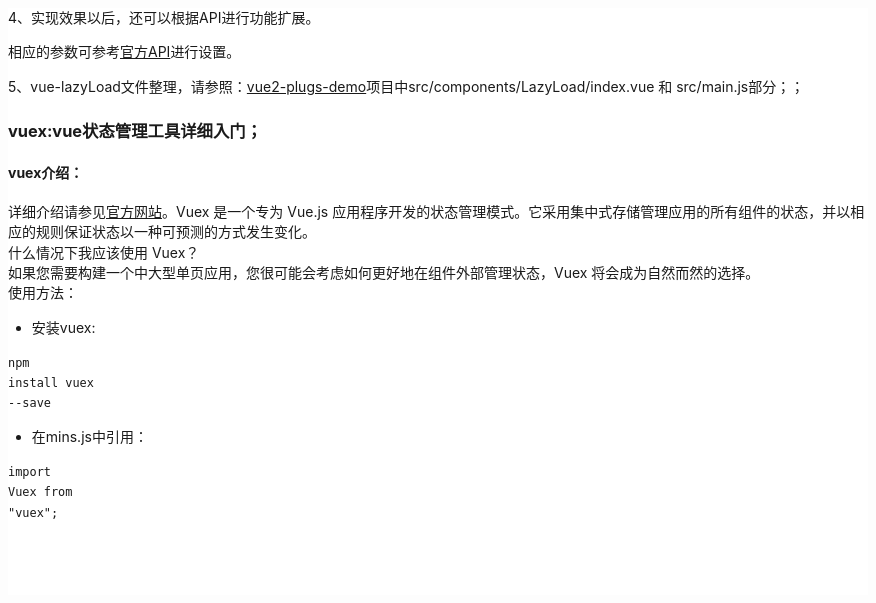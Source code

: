 </code></pre><p>4&#x3001;&#x5B9E;&#x73B0;&#x6548;&#x679C;&#x4EE5;&#x540E;&#xFF0C;&#x8FD8;&#x53EF;&#x4EE5;&#x6839;&#x636E;API&#x8FDB;&#x884C;&#x529F;&#x80FD;&#x6269;&#x5C55;&#x3002;</p><p>&#x76F8;&#x5E94;&#x7684;&#x53C2;&#x6570;&#x53EF;&#x53C2;&#x8003;<a href="https://www.npmjs.com/package/vue-lazyload" rel="nofollow noreferrer" target="_blank">&#x5B98;&#x65B9;API</a>&#x8FDB;&#x884C;&#x8BBE;&#x7F6E;&#x3002;</p><p>5&#x3001;vue-lazyLoad&#x6587;&#x4EF6;&#x6574;&#x7406;&#xFF0C;&#x8BF7;&#x53C2;&#x7167;&#xFF1A;<a href="https://github.com/wdlhao/vue2-plugs-demo" rel="nofollow noreferrer" target="_blank">vue2-plugs-demo</a>&#x9879;&#x76EE;&#x4E2D;src/components/LazyLoad/index.vue &#x548C; src/main.js&#x90E8;&#x5206;&#xFF1B;&#xFF1B;</p><h3 id="articleHeader2">vuex:vue&#x72B6;&#x6001;&#x7BA1;&#x7406;&#x5DE5;&#x5177;&#x8BE6;&#x7EC6;&#x5165;&#x95E8;&#xFF1B;</h3><h4>vuex&#x4ECB;&#x7ECD;&#xFF1A;</h4><p>&#x8BE6;&#x7EC6;&#x4ECB;&#x7ECD;&#x8BF7;&#x53C2;&#x89C1;<a href="https://vuex.vuejs.org/zh/" rel="nofollow noreferrer" target="_blank">&#x5B98;&#x65B9;&#x7F51;&#x7AD9;</a>&#x3002;Vuex &#x662F;&#x4E00;&#x4E2A;&#x4E13;&#x4E3A; Vue.js &#x5E94;&#x7528;&#x7A0B;&#x5E8F;&#x5F00;&#x53D1;&#x7684;&#x72B6;&#x6001;&#x7BA1;&#x7406;&#x6A21;&#x5F0F;&#x3002;&#x5B83;&#x91C7;&#x7528;&#x96C6;&#x4E2D;&#x5F0F;&#x5B58;&#x50A8;&#x7BA1;&#x7406;&#x5E94;&#x7528;&#x7684;&#x6240;&#x6709;&#x7EC4;&#x4EF6;&#x7684;&#x72B6;&#x6001;&#xFF0C;&#x5E76;&#x4EE5;&#x76F8;&#x5E94;&#x7684;&#x89C4;&#x5219;&#x4FDD;&#x8BC1;&#x72B6;&#x6001;&#x4EE5;&#x4E00;&#x79CD;&#x53EF;&#x9884;&#x6D4B;&#x7684;&#x65B9;&#x5F0F;&#x53D1;&#x751F;&#x53D8;&#x5316;&#x3002;<br>&#x4EC0;&#x4E48;&#x60C5;&#x51B5;&#x4E0B;&#x6211;&#x5E94;&#x8BE5;&#x4F7F;&#x7528; Vuex&#xFF1F;<br>&#x5982;&#x679C;&#x60A8;&#x9700;&#x8981;&#x6784;&#x5EFA;&#x4E00;&#x4E2A;&#x4E2D;&#x5927;&#x578B;&#x5355;&#x9875;&#x5E94;&#x7528;&#xFF0C;&#x60A8;&#x5F88;&#x53EF;&#x80FD;&#x4F1A;&#x8003;&#x8651;&#x5982;&#x4F55;&#x66F4;&#x597D;&#x5730;&#x5728;&#x7EC4;&#x4EF6;&#x5916;&#x90E8;&#x7BA1;&#x7406;&#x72B6;&#x6001;&#xFF0C;Vuex &#x5C06;&#x4F1A;&#x6210;&#x4E3A;&#x81EA;&#x7136;&#x800C;&#x7136;&#x7684;&#x9009;&#x62E9;&#x3002;<br>&#x4F7F;&#x7528;&#x65B9;&#x6CD5;&#xFF1A;</p><ul><li>&#x5B89;&#x88C5;vuex:</li></ul><div class="widget-codetool" style="display:none"><div class="widget-codetool--inner"><span class="selectCode code-tool" data-toggle="tooltip" data-placement="top" title="" data-original-title="&#x5168;&#x9009;"></span> <span type="button" class="copyCode code-tool" data-toggle="tooltip" data-placement="top" data-clipboard-text="npm install vuex --save" title="" data-original-title="&#x590D;&#x5236;"></span> <span type="button" class="saveToNote code-tool" data-toggle="tooltip" data-placement="top" title="" data-original-title="&#x653E;&#x8FDB;&#x7B14;&#x8BB0;"></span></div></div><pre class="javascript hljs"><code class="javascript" style="word-break:break-word;white-space:initial">npm install vuex --save</code></pre><ul><li>&#x5728;mins.js&#x4E2D;&#x5F15;&#x7528;&#xFF1A;</li></ul><div class="widget-codetool" style="display:none"><div class="widget-codetool--inner"><span class="selectCode code-tool" data-toggle="tooltip" data-placement="top" title="" data-original-title="&#x5168;&#x9009;"></span> <span type="button" class="copyCode code-tool" data-toggle="tooltip" data-placement="top" data-clipboard-text="import Vuex from &quot;vuex&quot;;
Vue.use(Vuex);" title="" data-original-title="&#x590D;&#x5236;"></span> <span type="button" class="saveToNote code-tool" data-toggle="tooltip" data-placement="top" title="" data-original-title="&#x653E;&#x8FDB;&#x7B14;&#x8BB0;"></span></div></div><pre class="javascript hljs"><code class="javascript"><span class="hljs-keyword">import</span> Vuex <span class="hljs-keyword">from</span> <span class="hljs-string">&quot;vuex&quot;</span>;